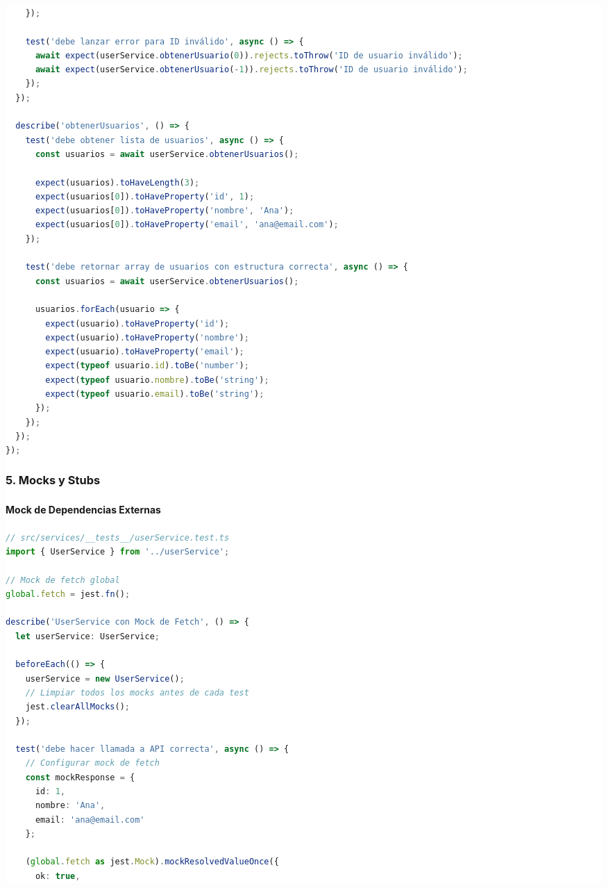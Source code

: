 ```typescript
    });
    
    test('debe lanzar error para ID inválido', async () => {
      await expect(userService.obtenerUsuario(0)).rejects.toThrow('ID de usuario inválido');
      await expect(userService.obtenerUsuario(-1)).rejects.toThrow('ID de usuario inválido');
    });
  });
  
  describe('obtenerUsuarios', () => {
    test('debe obtener lista de usuarios', async () => {
      const usuarios = await userService.obtenerUsuarios();
      
      expect(usuarios).toHaveLength(3);
      expect(usuarios[0]).toHaveProperty('id', 1);
      expect(usuarios[0]).toHaveProperty('nombre', 'Ana');
      expect(usuarios[0]).toHaveProperty('email', 'ana@email.com');
    });
    
    test('debe retornar array de usuarios con estructura correcta', async () => {
      const usuarios = await userService.obtenerUsuarios();
      
      usuarios.forEach(usuario => {
        expect(usuario).toHaveProperty('id');
        expect(usuario).toHaveProperty('nombre');
        expect(usuario).toHaveProperty('email');
        expect(typeof usuario.id).toBe('number');
        expect(typeof usuario.nombre).toBe('string');
        expect(typeof usuario.email).toBe('string');
      });
    });
  });
});
```

### 5. **Mocks y Stubs**

#### **Mock de Dependencias Externas**
```typescript
// src/services/__tests__/userService.test.ts
import { UserService } from '../userService';

// Mock de fetch global
global.fetch = jest.fn();

describe('UserService con Mock de Fetch', () => {
  let userService: UserService;
  
  beforeEach(() => {
    userService = new UserService();
    // Limpiar todos los mocks antes de cada test
    jest.clearAllMocks();
  });
  
  test('debe hacer llamada a API correcta', async () => {
    // Configurar mock de fetch
    const mockResponse = {
      id: 1,
      nombre: 'Ana',
      email: 'ana@email.com'
    };
    
    (global.fetch as jest.Mock).mockResolvedValueOnce({
      ok: true,
```
